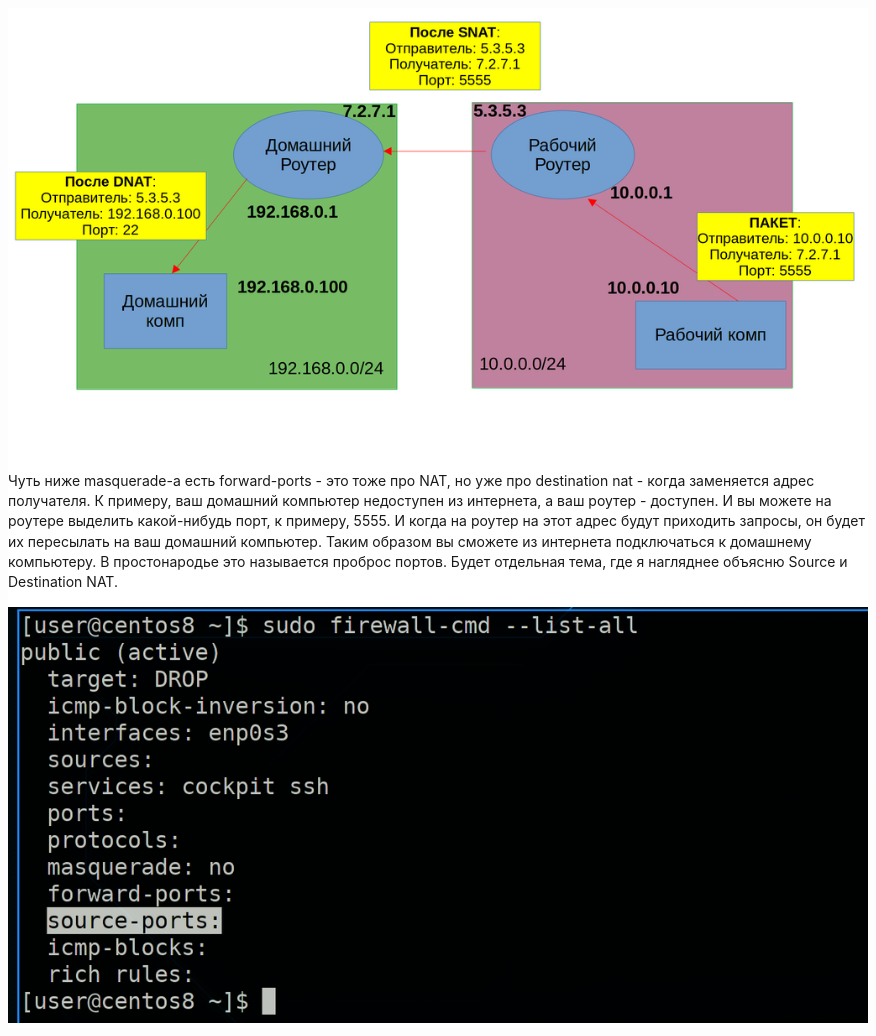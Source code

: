 ![](images/46/nat.png)

Чуть ниже masquerade-а есть forward-ports - это тоже про NAT, но уже про destination nat - когда заменяется адрес получателя. К примеру, ваш домашний компьютер недоступен из интернета, а ваш роутер - доступен. И вы можете на роутере выделить какой-нибудь порт, к примеру, 5555. И когда на роутер на этот адрес будут приходить запросы, он будет их пересылать на ваш домашний компьютер. Таким образом вы сможете из интернета подключаться к домашнему компьютеру. В простонародье это называется проброс портов. Будет отдельная тема, где я нагляднее объясню Source и Destination NAT.

![](images/46/sourceports.png)

